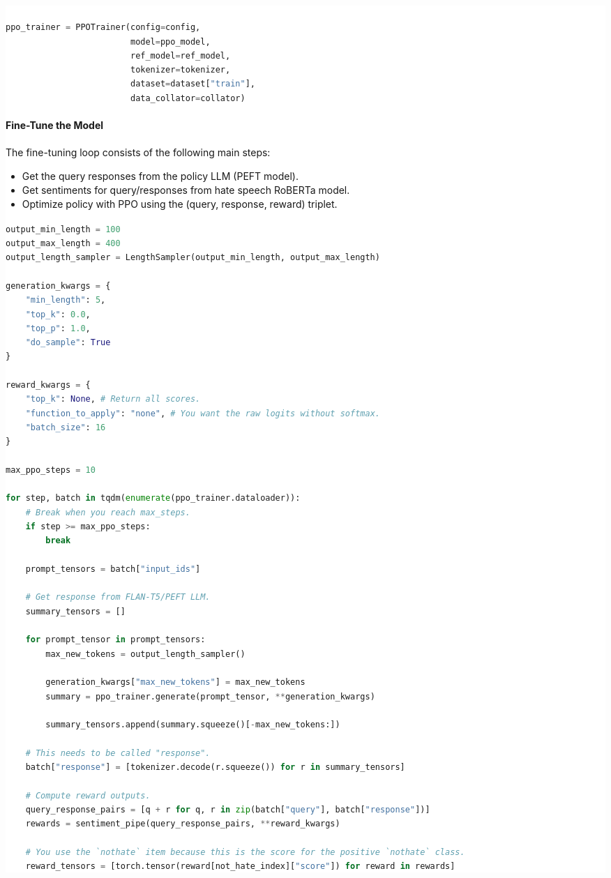 ```python

ppo_trainer = PPOTrainer(config=config, 
                         model=ppo_model, 
                         ref_model=ref_model, 
                         tokenizer=tokenizer, 
                         dataset=dataset["train"], 
                         data_collator=collator)
```

#### Fine-Tune the Model

The fine-tuning loop consists of the following main steps:

- Get the query responses from the policy LLM (PEFT model).
- Get sentiments for query/responses from hate speech RoBERTa model.
- Optimize policy with PPO using the (query, response, reward) triplet.

```python
output_min_length = 100
output_max_length = 400
output_length_sampler = LengthSampler(output_min_length, output_max_length)

generation_kwargs = {
    "min_length": 5,
    "top_k": 0.0,
    "top_p": 1.0,
    "do_sample": True
}

reward_kwargs = {
    "top_k": None, # Return all scores.
    "function_to_apply": "none", # You want the raw logits without softmax.
    "batch_size": 16
}

max_ppo_steps = 10

for step, batch in tqdm(enumerate(ppo_trainer.dataloader)):
    # Break when you reach max_steps.
    if step >= max_ppo_steps:
        break   

    prompt_tensors = batch["input_ids"]

    # Get response from FLAN-T5/PEFT LLM.
    summary_tensors = []

    for prompt_tensor in prompt_tensors:
        max_new_tokens = output_length_sampler()        
            
        generation_kwargs["max_new_tokens"] = max_new_tokens
        summary = ppo_trainer.generate(prompt_tensor, **generation_kwargs)
        
        summary_tensors.append(summary.squeeze()[-max_new_tokens:])
        
    # This needs to be called "response".
    batch["response"] = [tokenizer.decode(r.squeeze()) for r in summary_tensors]

    # Compute reward outputs.
    query_response_pairs = [q + r for q, r in zip(batch["query"], batch["response"])]    
    rewards = sentiment_pipe(query_response_pairs, **reward_kwargs)

    # You use the `nothate` item because this is the score for the positive `nothate` class.
    reward_tensors = [torch.tensor(reward[not_hate_index]["score"]) for reward in rewards]    

```